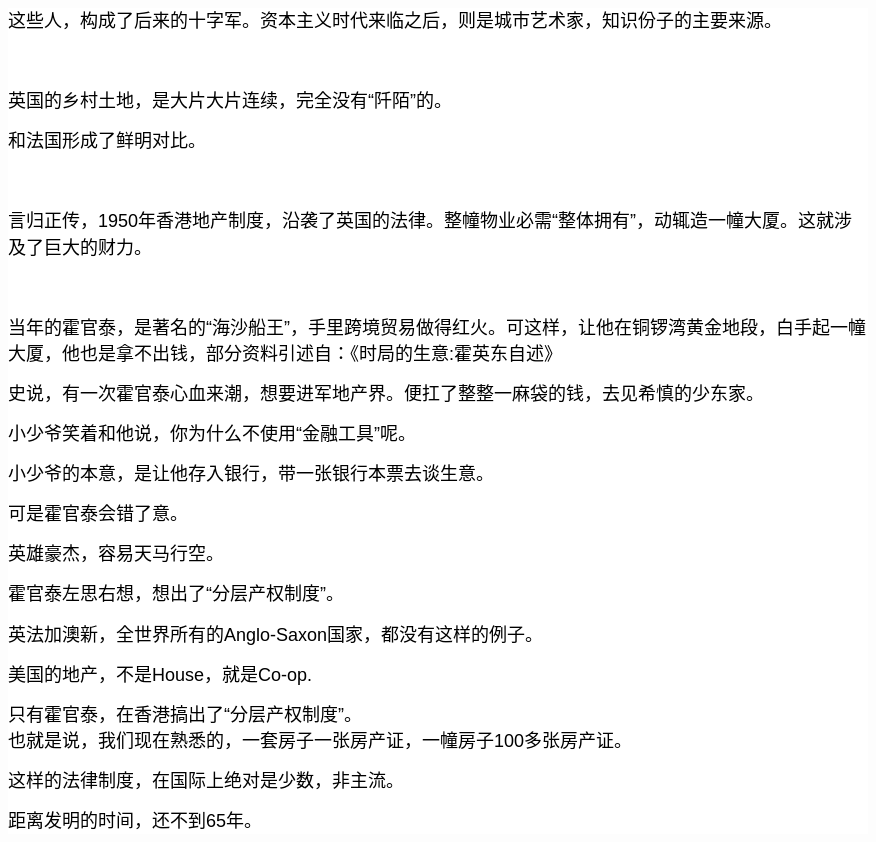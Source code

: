 <p>
	<span style="color:#000000;"><span style="font-size:18px;"><span style="font-family:lucida sans unicode,lucida grande,sans-serif;">这些人，构成了后来的十字军。资本主义时代来临之后，则是城市艺术家，知识份子的主要来源。</span></span></span></p>
<p>
	<span style="color:#000000;"><span style="font-size:18px;"><span style="font-family:lucida sans unicode,lucida grande,sans-serif;">&nbsp;</span></span></span></p>
<p>
	<span style="color:#000000;"><span style="font-size:18px;"><span style="font-family:lucida sans unicode,lucida grande,sans-serif;">英国的乡村土地，是大片大片连续，完全没有&ldquo;阡陌&rdquo;的。</span></span></span></p>
<p>
	<span style="color:#000000;"><span style="font-size:18px;"><span style="font-family:lucida sans unicode,lucida grande,sans-serif;">和法国形成了鲜明对比。</span></span></span></p>
<p>
	<span style="color:#000000;"><span style="font-size:18px;"><span style="font-family:lucida sans unicode,lucida grande,sans-serif;">&nbsp;</span></span></span></p>
<p>
	<span style="color: rgb(0, 0, 0); font-family: &quot;lucida sans unicode&quot;, &quot;lucida grande&quot;, sans-serif; font-size: 18px;">言归正传，1950年香港地产制度，沿袭了英国的法律。整幢物业必需&ldquo;整体拥有&rdquo;，动辄造一幢大厦。这就涉及了巨大的财力。</span></p>
<p>
	<span style="color:#000000;"><span style="font-size:18px;"><span style="font-family:lucida sans unicode,lucida grande,sans-serif;">&nbsp;</span></span></span></p>
<p>
	<span style="color:#000000;"><span style="font-size:18px;"><span style="font-family:lucida sans unicode,lucida grande,sans-serif;">当年的霍官泰，是著名的&ldquo;海沙船王&rdquo;，手里跨境贸易做得红火。可这样，让他在铜锣湾黄金地段，白手起一幢大厦，他也是拿不出钱，</span></span></span><span style="font-family: &quot;lucida sans unicode&quot;, &quot;lucida grande&quot;, sans-serif; font-size: 18px; color: rgb(0, 0, 0);">部分资料引述自：《时局的生意:霍英东自述》</span></p>
<p>
	<span style="font-family: &quot;lucida sans unicode&quot;, &quot;lucida grande&quot;, sans-serif; font-size: 18px; color: rgb(0, 0, 0);">史说，有一次霍官泰心血来潮，想要进军地产界。便扛了整整一麻袋的钱，去见希慎的少东家。</span></p>
<p>
	<span style="color:#000000;"><span style="font-size:18px;"><span style="font-family:lucida sans unicode,lucida grande,sans-serif;">小少爷笑着和他说，你为什么不使用&ldquo;金融工具&rdquo;呢。</span></span></span></p>
<p>
	<span style="font-family: &quot;lucida sans unicode&quot;, &quot;lucida grande&quot;, sans-serif; font-size: 18px; color: rgb(0, 0, 0);">小少爷的本意，是让他存入银行，带一张银行本票去谈生意。</span></p>
<p>
	<span style="color:#000000;"><span style="font-size:18px;"><span style="font-family:lucida sans unicode,lucida grande,sans-serif;">可是霍官泰会错了意。</span></span></span></p>
<p>
	<span style="font-family: &quot;lucida sans unicode&quot;, &quot;lucida grande&quot;, sans-serif; font-size: 18px; color: rgb(0, 0, 0);">英雄豪杰，容易天马行空。</span></p>
<p>
	<span style="color:#000000;"><span style="font-size:18px;"><span style="font-family:lucida sans unicode,lucida grande,sans-serif;">霍官泰左思右想，想出了&ldquo;分层产权制度&rdquo;。</span></span></span></p>
<p>
	<span style="color: rgb(0, 0, 0); font-family: &quot;lucida sans unicode&quot;, &quot;lucida grande&quot;, sans-serif; font-size: 18px;">英法加澳新，全世界所有的Anglo-Saxon国家，都没有这样的例子。</span></p>
<p>
	<span style="color:#000000;"><span style="font-size:18px;"><span style="font-family:lucida sans unicode,lucida grande,sans-serif;">美国的地产，不是House，就是Co-op.</span></span></span></p>
<p>
	<span style="color:#000000;"><span style="font-size:18px;"><span style="font-family:lucida sans unicode,lucida grande,sans-serif;">只有霍官泰，在香港搞出了&ldquo;分层产权制度&rdquo;。</span></span></span><br />
	<span style="color: rgb(0, 0, 0); font-family: &quot;lucida sans unicode&quot;, &quot;lucida grande&quot;, sans-serif; font-size: 18px;">也就是说，我们现在熟悉的，一套房子一张房产证，一幢房子100多张房产证。</span></p>
<p>
	<span style="color:#000000;"><span style="font-size:18px;"><span style="font-family:lucida sans unicode,lucida grande,sans-serif;">这样的法律制度，在国际上绝对是少数，非主流。</span></span></span></p>
<p>
	<span style="color:#000000;"><span style="font-size:18px;"><span style="font-family:lucida sans unicode,lucida grande,sans-serif;">距离发明的时间，还不到65年。</span></span></span></p>
<p>